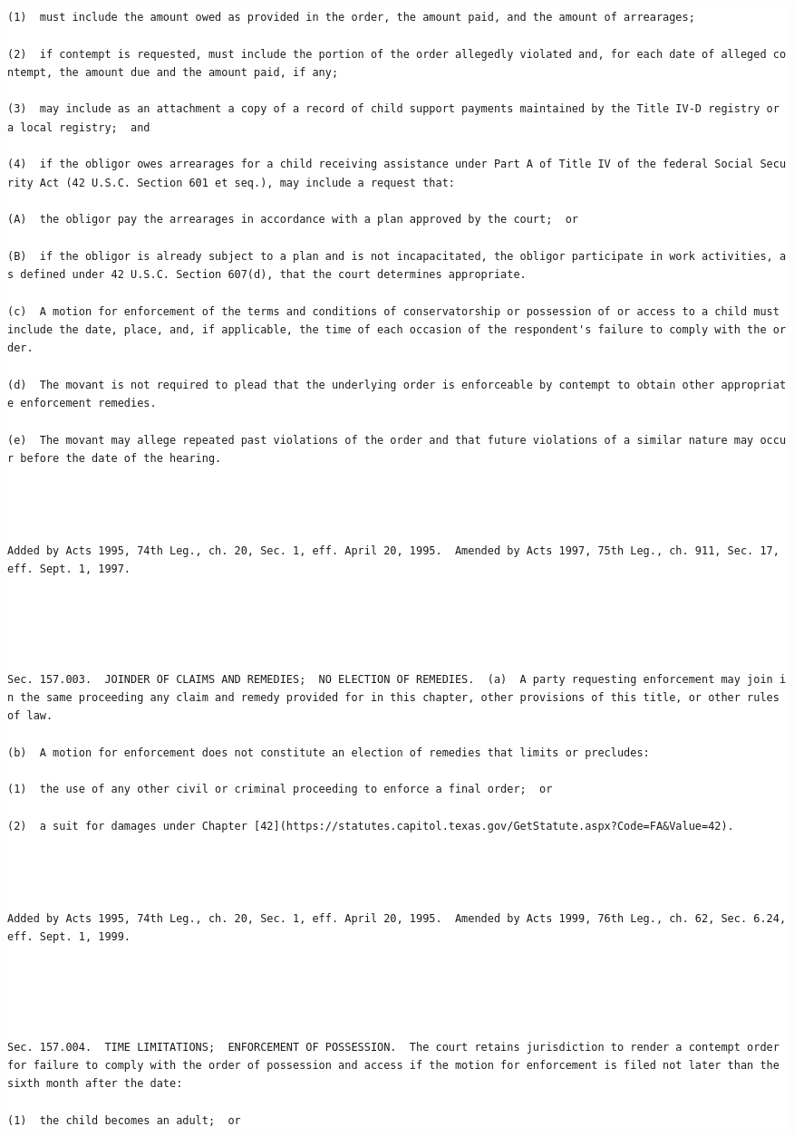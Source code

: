     (1)  must include the amount owed as provided in the order, the amount paid, and the amount of arrearages;
    
    (2)  if contempt is requested, must include the portion of the order allegedly violated and, for each date of alleged contempt, the amount due and the amount paid, if any;  
    
    (3)  may include as an attachment a copy of a record of child support payments maintained by the Title IV-D registry or a local registry;  and
    
    (4)  if the obligor owes arrearages for a child receiving assistance under Part A of Title IV of the federal Social Security Act (42 U.S.C. Section 601 et seq.), may include a request that:
    
    (A)  the obligor pay the arrearages in accordance with a plan approved by the court;  or
    
    (B)  if the obligor is already subject to a plan and is not incapacitated, the obligor participate in work activities, as defined under 42 U.S.C. Section 607(d), that the court determines appropriate.
    
    (c)  A motion for enforcement of the terms and conditions of conservatorship or possession of or access to a child must include the date, place, and, if applicable, the time of each occasion of the respondent's failure to comply with the order.
    
    (d)  The movant is not required to plead that the underlying order is enforceable by contempt to obtain other appropriate enforcement remedies.
    
    (e)  The movant may allege repeated past violations of the order and that future violations of a similar nature may occur before the date of the hearing.
    
    
    
    
    Added by Acts 1995, 74th Leg., ch. 20, Sec. 1, eff. April 20, 1995.  Amended by Acts 1997, 75th Leg., ch. 911, Sec. 17, eff. Sept. 1, 1997.
    
    
    
    
    
    Sec. 157.003.  JOINDER OF CLAIMS AND REMEDIES;  NO ELECTION OF REMEDIES.  (a)  A party requesting enforcement may join in the same proceeding any claim and remedy provided for in this chapter, other provisions of this title, or other rules of law.
    
    (b)  A motion for enforcement does not constitute an election of remedies that limits or precludes:
    
    (1)  the use of any other civil or criminal proceeding to enforce a final order;  or
    
    (2)  a suit for damages under Chapter [42](https://statutes.capitol.texas.gov/GetStatute.aspx?Code=FA&Value=42).
    
    
    
    
    Added by Acts 1995, 74th Leg., ch. 20, Sec. 1, eff. April 20, 1995.  Amended by Acts 1999, 76th Leg., ch. 62, Sec. 6.24, eff. Sept. 1, 1999.
    
    
    
    
    
    Sec. 157.004.  TIME LIMITATIONS;  ENFORCEMENT OF POSSESSION.  The court retains jurisdiction to render a contempt order for failure to comply with the order of possession and access if the motion for enforcement is filed not later than the sixth month after the date:
    
    (1)  the child becomes an adult;  or
    